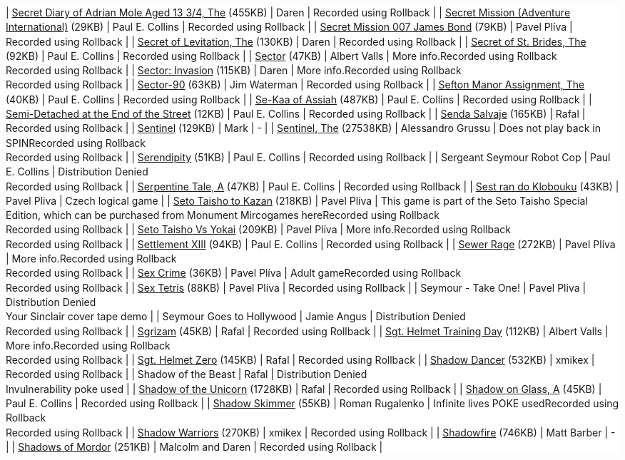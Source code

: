 | [Secret Diary of Adrian Mole Aged 13 3/4, The](secretdiary.zip) (455KB) | Daren | Recorded using Rollback |
| [Secret Mission (Adventure International)](secretmission.rzx) (29KB) | Paul E. Collins | Recorded using Rollback |
| [Secret Mission 007 James Bond](secretmission007.rzx) (79KB) | Pavel Plíva | Recorded using Rollback |
| [Secret of Levitation, The](secretlevit.rzx) (130KB) | Daren | Recorded using Rollback |
| [Secret of St. Brides, The](secretbrides.rzx) (92KB) | Paul E. Collins | Recorded using Rollback |
| [Sector](sector.rzx) (47KB) | Albert Valls | More info.Recorded using Rollback<br>Recorded using Rollback |
| [Sector: Invasion](sectorinv.rzx) (115KB) | Daren | More info.Recorded using Rollback<br>Recorded using Rollback |
| [Sector-90](sector90.zip) (63KB) | Jim Waterman | Recorded using Rollback |
| [Sefton Manor Assignment, The](seftonmanorassignment.zip) (40KB) | Paul E. Collins | Recorded using Rollback |
| [Se-Kaa of Assiah](sekaaassiah.zip) (487KB) | Paul E. Collins | Recorded using Rollback |
| [Semi-Detached at the End of the Street](semidetachedendstreet.rzx) (12KB) | Paul E. Collins | Recorded using Rollback |
| [Senda Salvaje](sendasalvaje.zip) (165KB) | Rafal | Recorded using Rollback |
| [Sentinel](sentinel.rzx) (129KB) | Mark | - |
| [Sentinel, The](sentinel.zip) (27538KB) | Alessandro Grussu | Does not play back in SPINRecorded using Rollback<br>Recorded using Rollback |
| [Serendipity](serendipity.rzx) (51KB) | Paul E. Collins | Recorded using Rollback |
| Sergeant Seymour Robot Cop | Paul E. Collins | Distribution Denied<br>Recorded using Rollback |
| [Serpentine Tale, A](serpentinetale.rzx) (47KB) | Paul E. Collins | Recorded using Rollback |
| [Sest ran do Klobouku](sestran.rzx) (43KB) | Pavel Pliva | Czech logical game |
| [Seto Taisho to Kazan](setokazan.zip) (218KB) | Pavel Plíva | This game is part of the Seto Taisho Special Edition, which can be purchased from Monument Mircogames hereRecorded using Rollback<br>Recorded using Rollback |
| [Seto Taisho Vs Yokai](seto.rzx) (209KB) | Pavel Plíva | More info.Recorded using Rollback<br>Recorded using Rollback |
| [Settlement XIII](settlementxiii.zip) (94KB) | Paul E. Collins | Recorded using Rollback |
| [Sewer Rage](sewerrage.rzx) (272KB) | Pavel Plíva | More info.Recorded using Rollback<br>Recorded using Rollback |
| [Sex Crime](sexcrime.zip) (36KB) | Pavel Plíva | Adult gameRecorded using Rollback<br>Recorded using Rollback |
| [Sex Tetris](sextetris.rzx) (88KB) | Pavel Plíva | Recorded using Rollback |
| Seymour - Take One! | Pavel Pliva | Distribution Denied<br>Your Sinclair cover tape demo |
| Seymour Goes to Hollywood | Jamie Angus | Distribution Denied<br>Recorded using Rollback |
| [Sgrizam](sgrizam.rzx) (45KB) | Rafal | Recorded using Rollback |
| [Sgt. Helmet Training Day](sgthelmet.rzx) (112KB) | Albert Valls | More info.Recorded using Rollback<br>Recorded using Rollback |
| [Sgt. Helmet Zero](sgthelmetzero.rzx) (145KB) | Rafal | Recorded using Rollback |
| [Shadow Dancer](shadowdancer.rzx) (532KB) | xmikex | Recorded using Rollback |
| Shadow of the Beast | Rafal | Distribution Denied<br>Invulnerability poke used |
| [Shadow of the Unicorn](shadowunicorn.zip) (1728KB) | Rafal | Recorded using Rollback |
| [Shadow on Glass, A](shadowonglass.rzx) (45KB) | Paul E. Collins | Recorded using Rollback |
| [Shadow Skimmer](shadowskimmer.rzx) (55KB) | Roman Rugalenko | Infinite lives POKE usedRecorded using Rollback<br>Recorded using Rollback |
| [Shadow Warriors](shadowwarriors.rzx) (270KB) | xmikex | Recorded using Rollback |
| [Shadowfire](shadowfire.rzx) (746KB) | Matt Barber | - |
| [Shadows of Mordor](shadowsmordor.rzx) (251KB) | Malcolm and Daren | Recorded using Rollback |